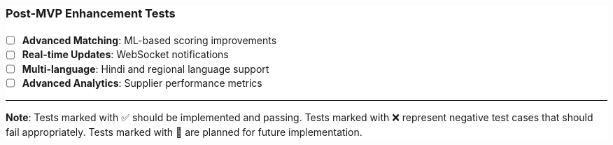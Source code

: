 ### Post-MVP Enhancement Tests
- [ ] **Advanced Matching**: ML-based scoring improvements
- [ ] **Real-time Updates**: WebSocket notifications
- [ ] **Multi-language**: Hindi and regional language support
- [ ] **Advanced Analytics**: Supplier performance metrics

---

**Note**: Tests marked with ✅ should be implemented and passing. Tests marked with ❌ represent negative test cases that should fail appropriately. Tests marked with 🔄 are planned for future implementation.